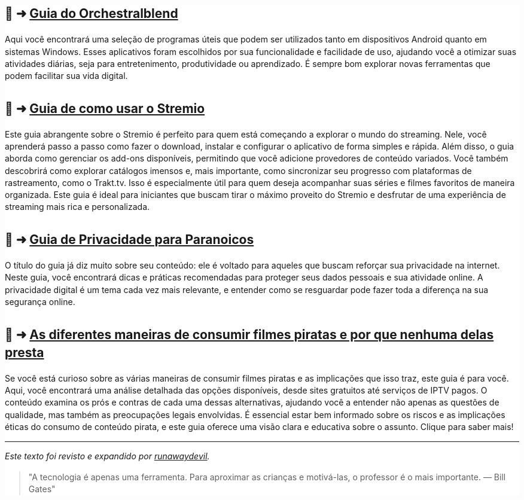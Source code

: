 ## 📑 ➜ [Guia do Orchestralblend](../guias/orchestralblend.md)

Aqui você encontrará uma seleção de programas úteis que podem ser utilizados tanto em dispositivos Android quanto em sistemas Windows. Esses aplicativos foram escolhidos por sua funcionalidade e facilidade de uso, ajudando você a otimizar suas atividades diárias, seja para entretenimento, produtividade ou aprendizado. É sempre bom explorar novas ferramentas que podem facilitar sua vida digital.

## 📑 ➜ [Guia de como usar o Stremio](../guias/stremio.md)

Este guia abrangente sobre o Stremio é perfeito para quem está começando a explorar o mundo do streaming. Nele, você aprenderá passo a passo como fazer o download, instalar e configurar o aplicativo de forma simples e rápida. Além disso, o guia aborda como gerenciar os add-ons disponíveis, permitindo que você adicione provedores de conteúdo variados. Você também descobrirá como explorar catálogos imensos e, mais importante, como sincronizar seu progresso com plataformas de rastreamento, como o Trakt.tv. Isso é especialmente útil para quem deseja acompanhar suas séries e filmes favoritos de maneira organizada. Este guia é ideal para iniciantes que buscam tirar o máximo proveito do Stremio e desfrutar de uma experiência de streaming mais rica e personalizada.

## 📑 ➜ [Guia de Privacidade para Paranoicos](../guias/quero-privacidade.md)

O título do guia já diz muito sobre seu conteúdo: ele é voltado para aqueles que buscam reforçar sua privacidade na internet. Neste guia, você encontrará dicas e práticas recomendadas para proteger seus dados pessoais e sua atividade online. A privacidade digital é um tema cada vez mais relevante, e entender como se resguardar pode fazer toda a diferença na sua segurança online.

## 📑 ➜ [As diferentes maneiras de consumir filmes piratas e por que nenhuma delas presta](../guias/guia-murilouco)

Se você está curioso sobre as várias maneiras de consumir filmes piratas e as implicações que isso traz, este guia é para você. Aqui, você encontrará uma análise detalhada das opções disponíveis, desde sites gratuitos até serviços de IPTV pagos. O conteúdo examina os prós e contras de cada uma dessas alternativas, ajudando você a entender não apenas as questões de qualidade, mas também as preocupações legais envolvidas. É essencial estar bem informado sobre os riscos e as implicações éticas do consumo de conteúdo pirata, e este guia oferece uma visão clara e educativa sobre o assunto. Clique para saber mais!

---

*Este texto foi revisto e expandido por [runawaydevil](https://pablo.space).*

> "A tecnologia é apenas uma ferramenta. Para aproximar as crianças e motivá-las, o professor é o mais importante. — Bill Gates"





